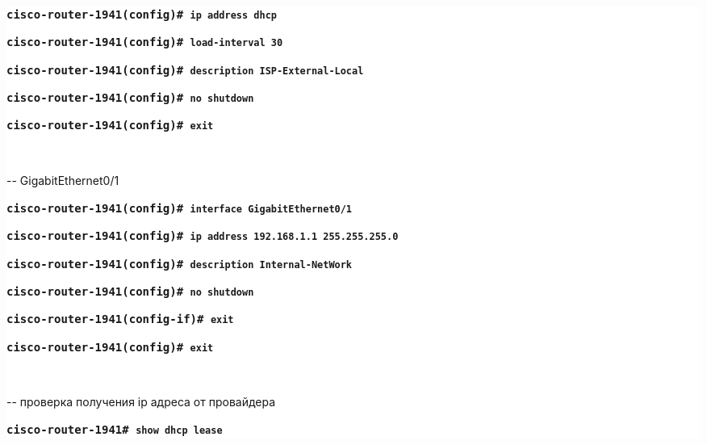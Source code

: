 
<pre>
<strong>cisco-router-1941(config)# <code>ip address dhcp</code></strong>
</pre>

<pre>
<strong>cisco-router-1941(config)# <code>load-interval 30</code></strong>
</pre>

<pre>
<strong>cisco-router-1941(config)# <code>description ISP-External-Local</code></strong>
</pre>


<pre>
<strong>cisco-router-1941(config)# <code>no shutdown</code></strong>
</pre>

<pre>
<strong>cisco-router-1941(config)# <code>exit</code></strong>
</pre>

<br/>

-- GigabitEthernet0/1


<pre>
<strong>cisco-router-1941(config)# <code>interface GigabitEthernet0/1</code></strong>
</pre>


<pre>
<strong>cisco-router-1941(config)# <code>ip address 192.168.1.1 255.255.255.0</code></strong>
</pre>


<pre>
<strong>cisco-router-1941(config)# <code>description Internal-NetWork</code></strong>
</pre>


<pre>
<strong>cisco-router-1941(config)# <code>no shutdown</code></strong>
</pre>


<pre>
<strong>cisco-router-1941(config-if)# <code>exit</code></strong>
</pre>

<pre>
<strong>cisco-router-1941(config)# <code>exit</code></strong>
</pre>

<br/>

--  проверка получения ip адреса от провайдера

<pre>
<strong>cisco-router-1941# <code>show dhcp lease</code></strong>
</pre>
